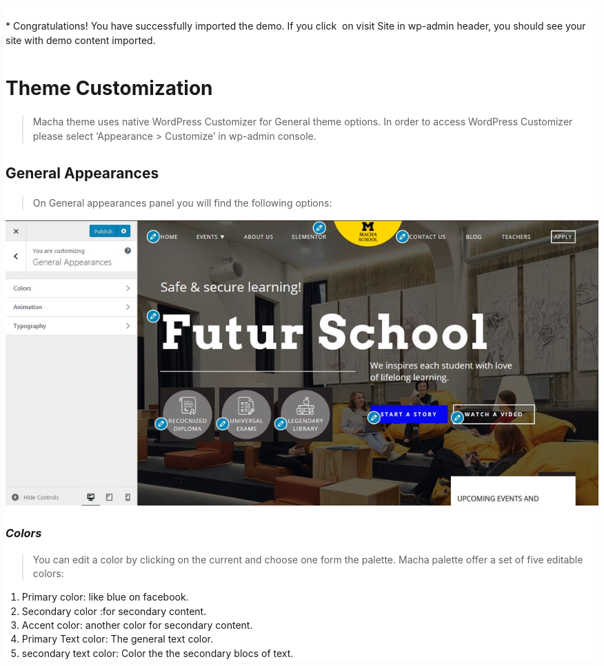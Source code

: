 <br>
* Congratulations! You have successfully imported the demo. If you click  on visit Site in wp-admin header, you should see your site with demo content imported.

<br>

# **Theme Customization**

> Macha theme uses native WordPress Customizer for General theme options. In order to access WordPress Customizer please select ‘Appearance > Customize’ in wp-admin console.

## General Appearances

> On General appearances panel you will find the following options:

![](img/customization/general/1.JPG)

### _Colors_

> You can edit a color by clicking on the current and choose one form the palette.
> Macha palette offer a set of five editable colors:

1. Primary color: like blue on facebook.
2. Secondary color :for secondary content.
3. Accent color: another color for secondary content.
4. Primary Text color: The general text color.
5. secondary text color: Color the the secondary blocs of text.
